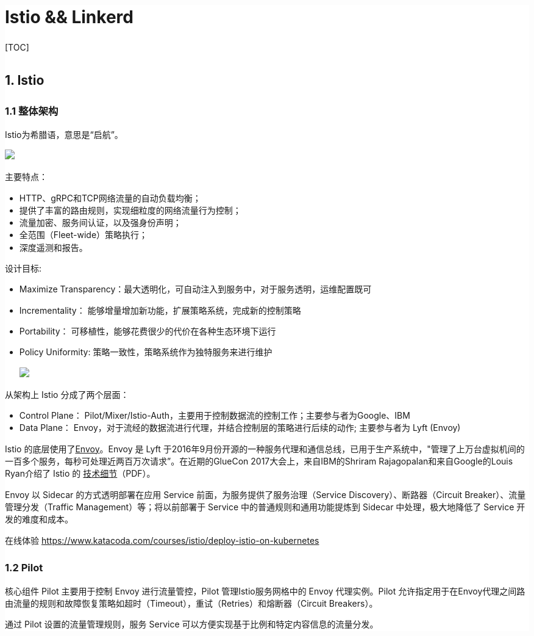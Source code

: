# Istio && Linkerd

[TOC]

## 1. Istio

### 1.1 整体架构

Istio为希腊语，意思是“启航”。

![](https://avatars3.githubusercontent.com/u/23534644?s=200&v=4)

主要特点：

- HTTP、gRPC和TCP网络流量的自动负载均衡；
- 提供了丰富的路由规则，实现细粒度的网络流量行为控制；
- 流量加密、服务间认证，以及强身份声明；
- 全范围（Fleet-wide）策略执行；
- 深度遥测和报告。



设计目标:

* Maximize Transparency：最大透明化，可自动注入到服务中，对于服务透明，运维配置既可

* Incrementality： 能够增量增加新功能，扩展策略系统，完成新的控制策略

* Portability： 可移植性，能够花费很少的代价在各种生态环境下运行

* Policy Uniformity:  策略一致性，策略系统作为独特服务来进行维护

  ​
  <img src="https://istio.io/docs/concepts/what-is-istio/img/architecture/arch.svg" width="600"  align=center/>


从架构上 Istio 分成了两个层面：

* Control Plane： Pilot/Mixer/Istio-Auth，主要用于控制数据流的控制工作；主要参与者为Google、IBM
* Data Plane： Envoy，对于流经的数据流进行代理，并结合控制层的策略进行后续的动作; 主要参与者为 Lyft (Envoy)


Istio 的底层使用了[Envoy](https://lyft.github.io/envoy/)。Envoy 是 Lyft 于2016年9月份开源的一种服务代理和通信总线，已用于生产系统中，"管理了上万台虚拟机间的一百多个服务，每秒可处理近两百万次请求”。在近期的GlueCon 2017大会上，来自IBM的Shriram Rajagopalan和来自Google的Louis Ryan介绍了 Istio 的 [技术细节](https://istio.io/talks/istio_talk_gluecon_2017.pdf)（PDF）。

Envoy 以 Sidecar 的方式透明部署在应用 Service 前面，为服务提供了服务治理（Service Discovery）、断路器（Circuit Breaker）、流量管理分发（Traffic Management）等；将以前部署于 Service 中的普通规则和通用功能提炼到 Sidecar 中处理，极大地降低了 Service 开发的难度和成本。

在线体验 https://www.katacoda.com/courses/istio/deploy-istio-on-kubernetes

### 1.2 Pilot

核心组件 Pilot 主要用于控制 Envoy 进行流量管控，Pilot 管理Istio服务网格中的 Envoy 代理实例。Pilot 允许指定用于在Envoy代理之间路由流量的规则和故障恢复策略如超时（Timeout），重试（Retries）和熔断器（Circuit Breakers）。

通过 Pilot 设置的流量管理规则，服务 Service 可以方便实现基于比例和特定内容信息的流量分发。
